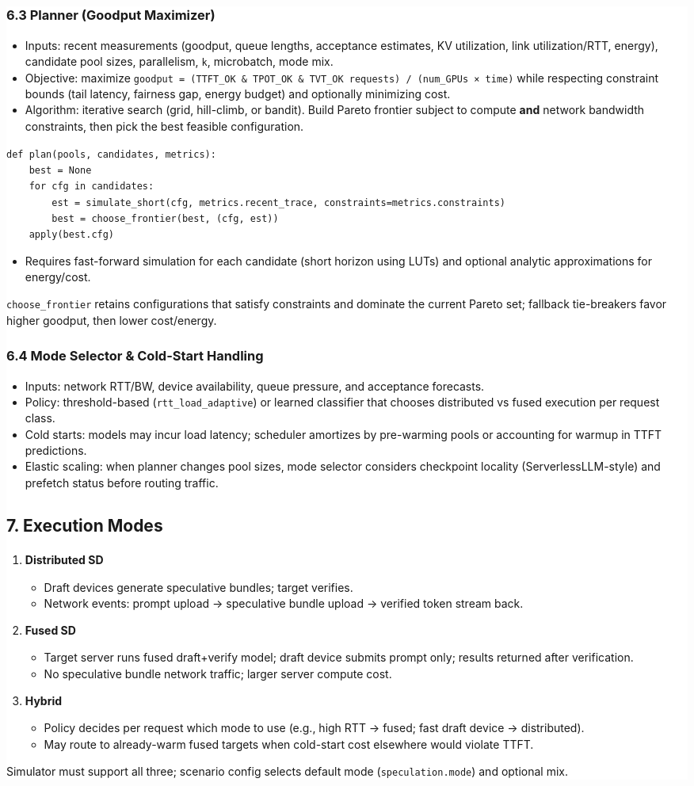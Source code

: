 ### 6.3 Planner (Goodput Maximizer)

- Inputs: recent measurements (goodput, queue lengths, acceptance estimates, KV utilization, link utilization/RTT, energy), candidate pool sizes, parallelism, `k`, microbatch, mode mix.
- Objective: maximize `goodput = (TTFT_OK & TPOT_OK & TVT_OK requests) / (num_GPUs × time)` while respecting constraint bounds (tail latency, fairness gap, energy budget) and optionally minimizing cost.
- Algorithm: iterative search (grid, hill-climb, or bandit). Build Pareto frontier subject to compute **and** network bandwidth constraints, then pick the best feasible configuration.

```
def plan(pools, candidates, metrics):
    best = None
    for cfg in candidates:
        est = simulate_short(cfg, metrics.recent_trace, constraints=metrics.constraints)
        best = choose_frontier(best, (cfg, est))
    apply(best.cfg)
```

- Requires fast-forward simulation for each candidate (short horizon using LUTs) and optional analytic approximations for energy/cost.

`choose_frontier` retains configurations that satisfy constraints and dominate the current Pareto set; fallback tie-breakers favor higher goodput, then lower cost/energy.

### 6.4 Mode Selector & Cold-Start Handling

- Inputs: network RTT/BW, device availability, queue pressure, and acceptance forecasts.
- Policy: threshold-based (`rtt_load_adaptive`) or learned classifier that chooses distributed vs fused execution per request class.
- Cold starts: models may incur load latency; scheduler amortizes by pre-warming pools or accounting for warmup in TTFT predictions.
- Elastic scaling: when planner changes pool sizes, mode selector considers checkpoint locality (ServerlessLLM-style) and prefetch status before routing traffic.

## 7. Execution Modes

1. **Distributed SD**
   - Draft devices generate speculative bundles; target verifies.
   - Network events: prompt upload → speculative bundle upload → verified token stream back.

2. **Fused SD**
   - Target server runs fused draft+verify model; draft device submits prompt only; results returned after verification.
   - No speculative bundle network traffic; larger server compute cost.

3. **Hybrid**
   - Policy decides per request which mode to use (e.g., high RTT → fused; fast draft device → distributed).
   - May route to already-warm fused targets when cold-start cost elsewhere would violate TTFT.

Simulator must support all three; scenario config selects default mode (`speculation.mode`) and optional mix.
